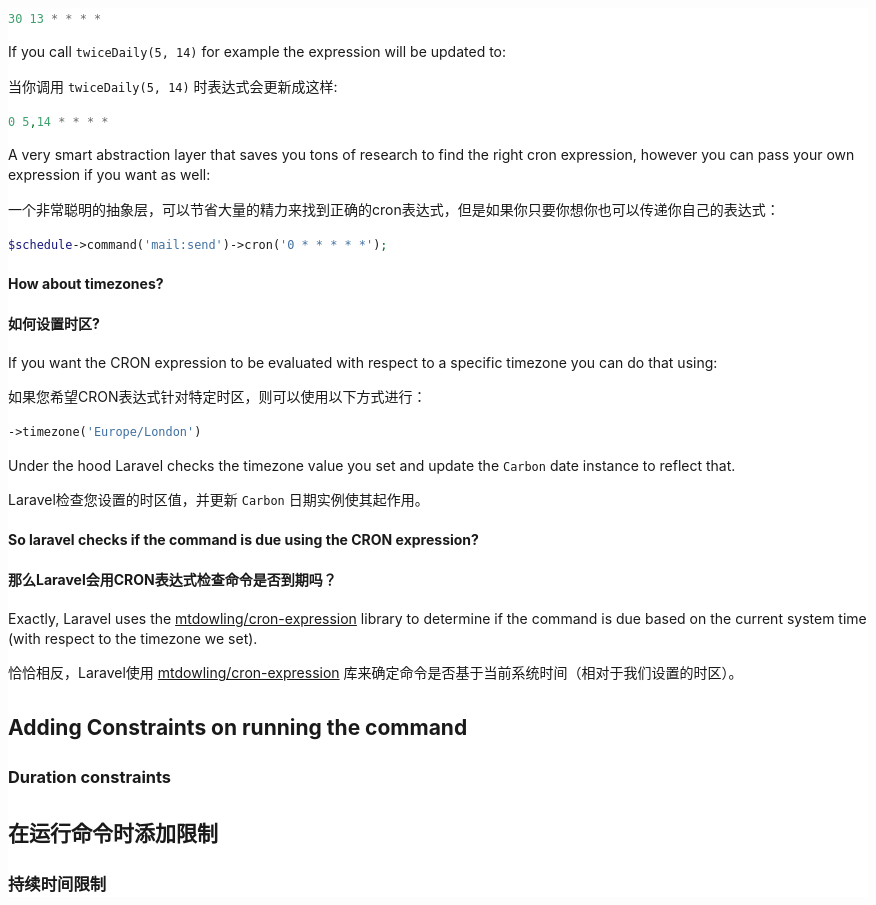 ```php
30 13 * * * *
```

If you call `twiceDaily(5, 14)` for example the expression will be updated to:

当你调用 `twiceDaily(5, 14)` 时表达式会更新成这样:

```php
0 5,14 * * * *
```

A very smart abstraction layer that saves you tons of research to find the right cron expression, however you can pass your own expression if you want as well:

一个非常聪明的抽象层，可以节省大量的精力来找到正确的cron表达式，但是如果你只要你想你也可以传递你自己的表达式：

```php
$schedule->command('mail:send')->cron('0 * * * * *');
```

#### How about timezones?

#### 如何设置时区?

If you want the CRON expression to be evaluated with respect to a specific timezone you can do that using:

如果您希望CRON表达式针对特定时区，则可以使用以下方式进行：

```php
->timezone('Europe/London')
```

Under the hood Laravel checks the timezone value you set and update the `Carbon` date instance to reflect that.

Laravel检查您设置的时区值，并更新 `Carbon` 日期实例使其起作用。

#### So laravel checks if the command is due using the CRON expression?

#### 那么Laravel会用CRON表达式检查命令是否到期吗？

Exactly, Laravel uses the [mtdowling/cron-expression](https://github.com/mtdowling/cron-expression) library to determine if the command is due based on the current system time (with respect to the timezone we set).

恰恰相反，Laravel使用 [mtdowling/cron-expression](https://github.com/mtdowling/cron-expression) 库来确定命令是否基于当前系统时间（相对于我们设置的时区）。

## Adding Constraints on running the command

### Duration constraints

## 在运行命令时添加限制

### 持续时间限制
